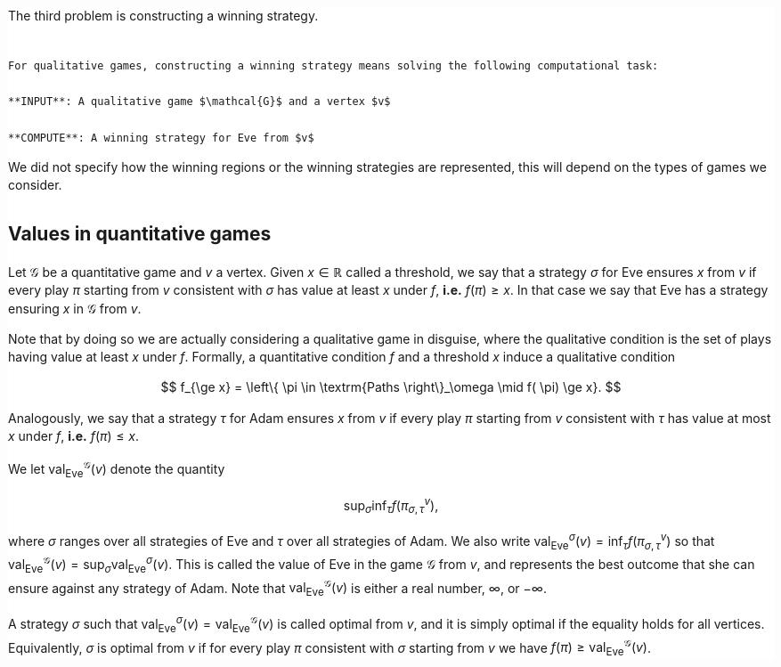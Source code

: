 The third problem is constructing a winning strategy.

```{admonition} Problem

For qualitative games, constructing a winning strategy means solving the following computational task:

**INPUT**: A qualitative game $\mathcal{G}$ and a vertex $v$

**COMPUTE**: A winning strategy for Eve from $v$

```

We did not specify how the winning regions or the winning strategies are represented, this will depend on the types of games we consider.

## Values in quantitative games

Let $\mathcal{G}$ be a quantitative game and $v$ a vertex.
Given $x \in  \mathbb{R}$ called a threshold, we say that a strategy $\sigma$ for Eve ensures $x$ from $v$ 
if every play $\pi$ starting from $v$ consistent with $\sigma$ has value at least $x$ under $f$,
**i.e.** $f( \pi) \ge x$.
In that case we say that Eve has a strategy ensuring $x$ in $\mathcal{G}$ from $v$.

Note that by doing so we are actually considering a qualitative game in disguise, 
where the qualitative condition is the set of plays having value at least $x$ under $f$.
Formally, a quantitative condition $f$ and a threshold $x$ induce a qualitative condition

$$
f_{\ge x} =  \left\{  \pi \in  \textrm{Paths \right\}_\omega \mid f( \pi) \ge x}.
$$

Analogously, we say that a strategy $\tau$ for Adam ensures $x$ from $v$ 
if every play $\pi$ starting from $v$ consistent with $\tau$ has value at most $x$ under $f$,
**i.e.** $f( \pi) \le x$.

We let $\textrm{val}_\mathrm{Eve}^{ \mathcal{G}}(v)$ denote the quantity

$$
\sup_{\sigma} \inf_{\tau} f( \pi_{\sigma,\tau}^{v}),
$$

where $\sigma$ ranges over all strategies of Eve and $\tau$ over all strategies of Adam.
We also write $\textrm{val}_\mathrm{Eve}^{\sigma}(v) = \inf_{\tau} f( \pi_{\sigma,\tau}^{v})$
so that $\textrm{val}_\mathrm{Eve}^{ \mathcal{G}}(v) = \sup_{\sigma}  \textrm{val}_\mathrm{Eve}^\sigma(v)$.
This is called the value of Eve in the game $\mathcal{G}$ from $v$,
and represents the best outcome that she can ensure against any strategy of Adam.
Note that $\textrm{val}_\mathrm{Eve}^{ \mathcal{G}}(v)$ is either a real number, $\infty$, or $-\infty$.

A strategy $\sigma$ such that $\textrm{val}_\mathrm{Eve}^\sigma(v) =  \textrm{val}_\mathrm{Eve}^{ \mathcal{G}}(v)$ is called optimal from $v$,
and it is simply optimal if the equality holds for all vertices.
Equivalently, $\sigma$ is optimal from $v$ if for every play $\pi$ consistent with $\sigma$ starting from $v$ 
we have $f( \pi) \ge  \textrm{val}_\mathrm{Eve}^{ \mathcal{G}}(v)$.
